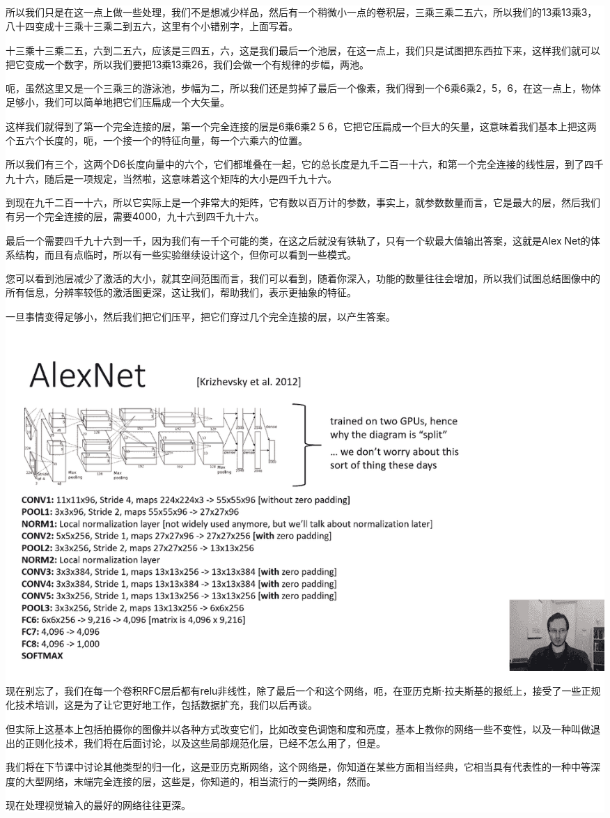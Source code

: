 所以我们只是在这一点上做一些处理，我们不是想减少样品，然后有一个稍微小一点的卷积层，三乘三乘二五六，所以我们的13乘13乘3，八十四变成十三乘十三乘二到五六，这里有个小错别字，上面写着。

十三乘十三乘二五，六到二五六，应该是三四五，六，这是我们最后一个池层，在这一点上，我们只是试图把东西拉下来，这样我们就可以把它变成一个数字，所以我们要把13乘13乘26，我们会做一个有规律的步幅，两池。

呃，虽然这里又是一个三乘三的游泳池，步幅为二，所以我们还是剪掉了最后一个像素，我们得到一个6乘6乘2，5，6，在这一点上，物体足够小，我们可以简单地把它们压扁成一个大矢量。

这样我们就得到了第一个完全连接的层，第一个完全连接的层是6乘6乘2 5 6，它把它压扁成一个巨大的矢量，这意味着我们基本上把这两个五六个长度的，呃，一个接一个的特征向量，每一个六乘六的位置。

所以我们有三个，这两个D6长度向量中的六个，它们都堆叠在一起，它的总长度是九千二百一十六，和第一个完全连接的线性层，到了四千九十六，随后是一项规定，当然啦，这意味着这个矩阵的大小是四千九十六。

到现在九千二百一十六，所以它实际上是一个非常大的矩阵，它有数以百万计的参数，事实上，就参数数量而言，它是最大的层，然后我们有另一个完全连接的层，需要4000，九十六到四千九十六。

最后一个需要四千九十六到一千，因为我们有一千个可能的类，在这之后就没有铁轨了，只有一个软最大值输出答案，这就是Alex Net的体系结构，而且有点临时，所以有一些实验继续设计这个，但你可以看到一些模式。

您可以看到池层减少了激活的大小，就其空间范围而言，我们可以看到，随着你深入，功能的数量往往会增加，所以我们试图总结图像中的所有信息，分辨率较低的激活图更深，这让我们，帮助我们，表示更抽象的特征。

一旦事情变得足够小，然后我们把它们压平，把它们穿过几个完全连接的层，以产生答案。

![](img/a4ff087f08c9f3d6c02fc80f7fb2bcb0_9.png)

现在别忘了，我们在每一个卷积RFC层后都有relu非线性，除了最后一个和这个网络，呃，在亚历克斯·拉夫斯基的报纸上，接受了一些正规化技术培训，这是为了让它更好地工作，包括数据扩充，我们以后再谈。

但实际上这基本上包括拍摄你的图像并以各种方式改变它们，比如改变色调饱和度和亮度，基本上教你的网络一些不变性，以及一种叫做退出的正则化技术，我们将在后面讨论，以及这些局部规范化层，已经不怎么用了，但是。

我们将在下节课中讨论其他类型的归一化，这是亚历克斯网络，这个网络是，你知道在某些方面相当经典，它相当具有代表性的一种中等深度的大型网络，末端完全连接的层，这些是，你知道的，相当流行的一类网络，然而。

现在处理视觉输入的最好的网络往往更深。
